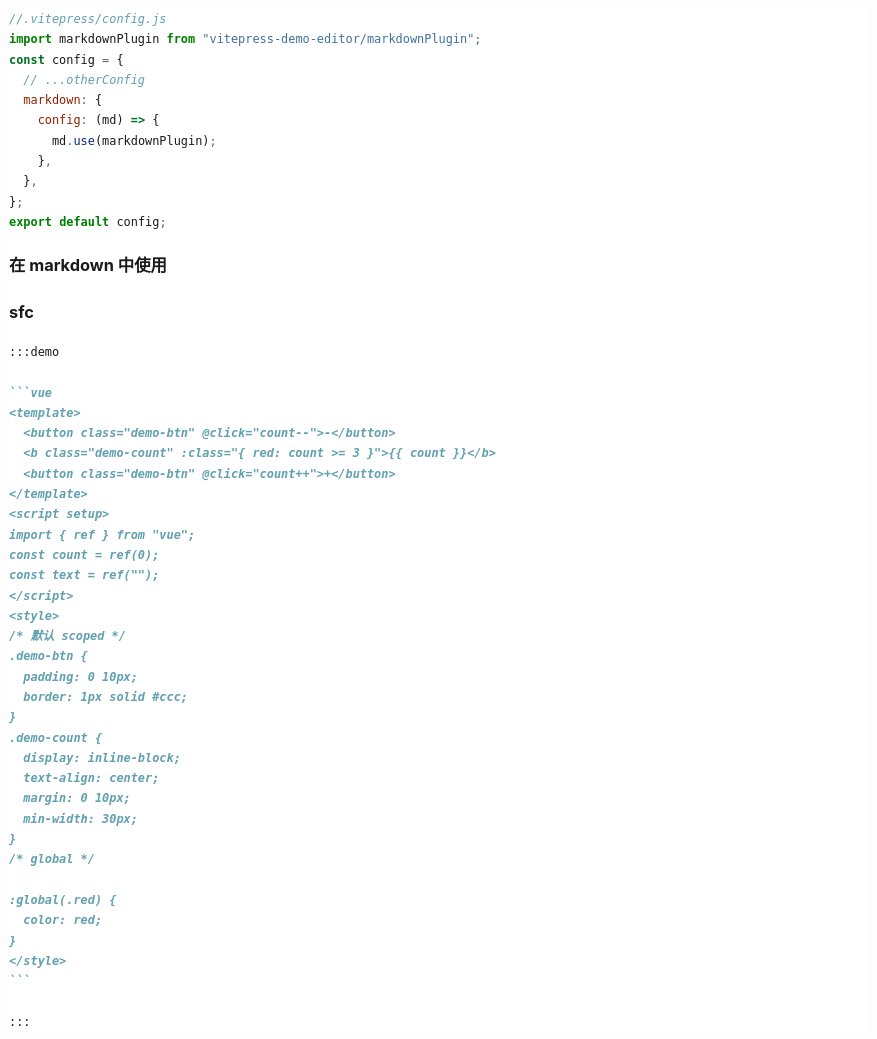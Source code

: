 ```js
//.vitepress/config.js
import markdownPlugin from "vitepress-demo-editor/markdownPlugin";
const config = {
  // ...otherConfig
  markdown: {
    config: (md) => {
      md.use(markdownPlugin);
    },
  },
};
export default config;
```

### 在 markdown 中使用

### sfc

````md
:::demo

```vue
<template>
  <button class="demo-btn" @click="count--">-</button>
  <b class="demo-count" :class="{ red: count >= 3 }">{{ count }}</b>
  <button class="demo-btn" @click="count++">+</button>
</template>
<script setup>
import { ref } from "vue";
const count = ref(0);
const text = ref("");
</script>
<style>
/* 默认 scoped */
.demo-btn {
  padding: 0 10px;
  border: 1px solid #ccc;
}
.demo-count {
  display: inline-block;
  text-align: center;
  margin: 0 10px;
  min-width: 30px;
}
/* global */

:global(.red) {
  color: red;
}
</style>
```

:::
````
